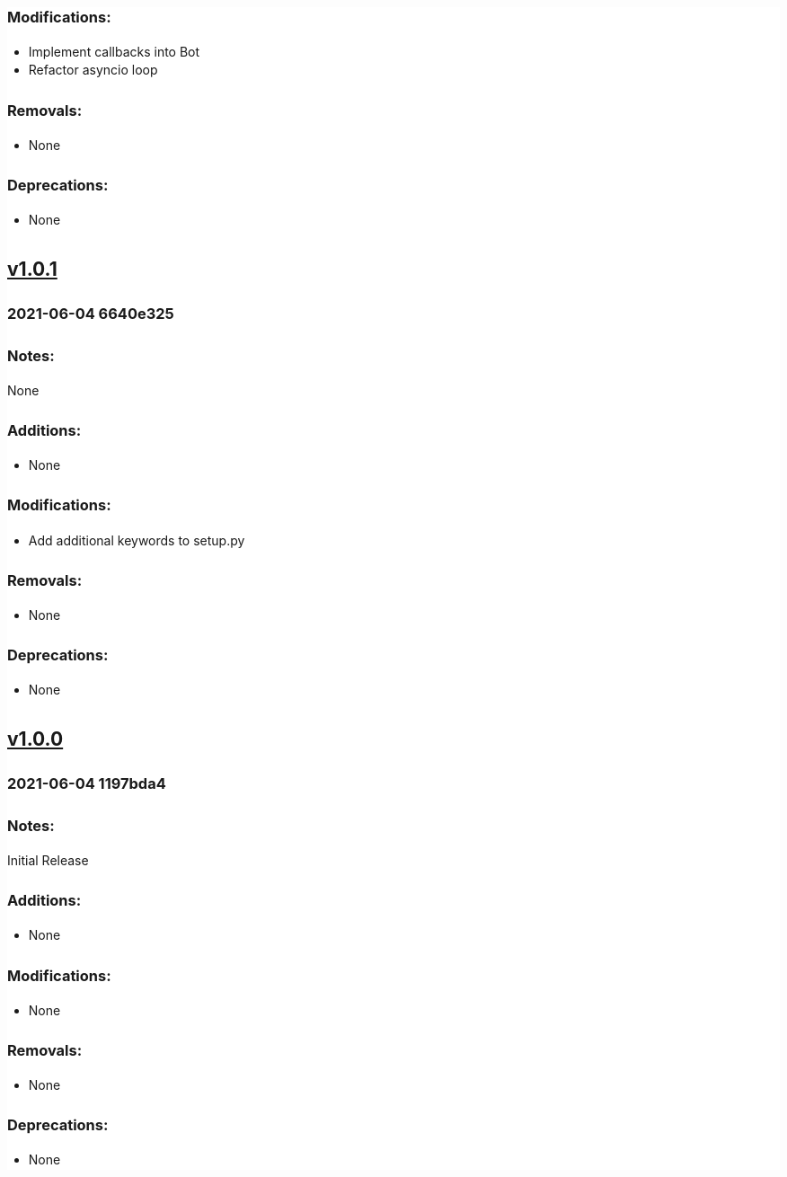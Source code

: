 ### Modifications:
- Implement callbacks into Bot
- Refactor asyncio loop 
### Removals:
- None
### Deprecations:
- None
## [v1.0.1](https://github.com/KrazyKirby99999/simple-matrix-bot-lib/releases/tag/v1.0.1)
### 2021-06-04 6640e325
### Notes:
None
### Additions:
- None
### Modifications:
- Add additional keywords to setup.py 
### Removals:
- None
### Deprecations:
- None
## [v1.0.0](https://github.com/KrazyKirby99999/simple-matrix-bot-lib/releases/tag/v1.0.0)
### 2021-06-04 1197bda4
### Notes:
Initial Release
### Additions:
- None
### Modifications:
- None
### Removals:
- None
### Deprecations:
- None
